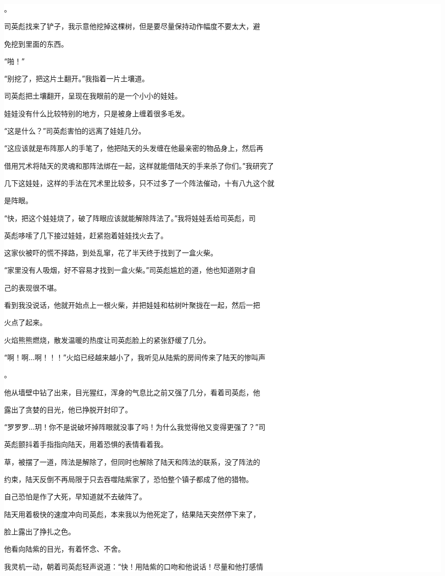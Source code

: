 。

司英彪找来了铲子，我示意他挖掉这棵树，但是要尽量保持动作幅度不要太大，避

免挖到里面的东西。

“啪！”

“别挖了，把这片土翻开。”我指着一片土壤道。

司英彪把土壤翻开，呈现在我眼前的是一个小小的娃娃。

娃娃没有什么比较特别的地方，只是被身上缠着很多毛发。

“这是什么？”司英彪害怕的远离了娃娃几分。

“这应该就是布阵那人的手笔了，他把陆天的头发缠在他最亲密的物品身上，然后再

借用咒术将陆天的灵魂和那阵法绑在一起，这样就能借陆天的手来杀了你们。”我研究了

几下这娃娃，这样的手法在咒术里比较多，只不过多了一个阵法催动，十有八九这个就

是阵眼。

“快，把这个娃娃烧了，破了阵眼应该就能解除阵法了。”我将娃娃丢给司英彪，司

英彪哆嗦了几下接过娃娃，赶紧抱着娃娃找火去了。

这家伙被吓的慌不择路，到处乱窜，花了半天终于找到了一盒火柴。

“家里没有人吸烟，好不容易才找到一盒火柴。”司英彪尴尬的道，他也知道刚才自

己的表现很不堪。

看到我没说话，他就开始点上一根火柴，并把娃娃和枯树叶聚拢在一起，然后一把

火点了起来。

火焰熊熊燃烧，散发温暖的热度让司英彪脸上的紧张舒缓了几分。

“啊！啊…啊！！！”火焰已经越来越小了，我听见从陆紫的房间传来了陆天的惨叫声

。

他从墙壁中钻了出来，目光猩红，浑身的气息比之前又强了几分，看着司英彪，他

露出了贪婪的目光，他已挣脱开封印了。

“罗罗罗…玥！你不是说破坏掉阵眼就没事了吗！为什么我觉得他又变得更强了？”司

英彪颤抖着手指指向陆天，用着恐惧的表情看着我。

草，被摆了一道，阵法是解除了，但同时也解除了陆天和阵法的联系，没了阵法的

约束，陆天反倒不再局限于只去吞噬陆紫家了，恐怕整个镇子都成了他的猎物。

自己恐怕是作了大死，早知道就不去破阵了。

陆天用着极快的速度冲向司英彪，本来我以为他死定了，结果陆天突然停下来了，

脸上露出了挣扎之色。

他看向陆紫的目光，有着怀念、不舍。

我灵机一动，朝着司英彪轻声说道：“快！用陆紫的口吻和他说话！尽量和他打感情
